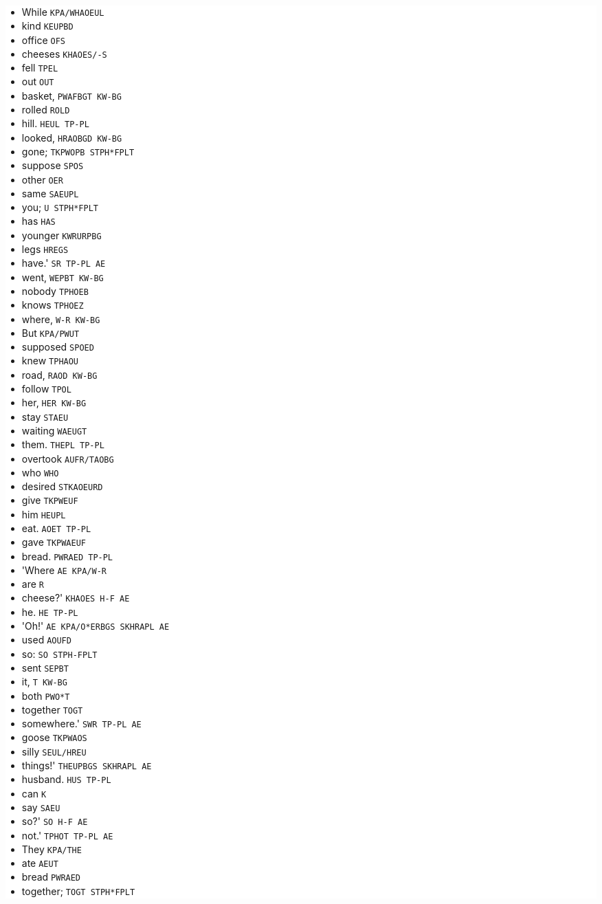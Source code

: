 * While `KPA/WHAOEUL`
* kind `KEUPBD`
* office `OFS`
* cheeses `KHAOES/-S`
* fell `TPEL`
* out `OUT`
* basket, `PWAFBGT KW-BG`
* rolled `ROLD`
* hill. `HEUL TP-PL`
* looked, `HRAOBGD KW-BG`
* gone; `TKPWOPB STPH*FPLT`
* suppose `SPOS`
* other `OER`
* same `SAEUPL`
* you; `U STPH*FPLT`
* has `HAS`
* younger `KWRURPBG`
* legs `HREGS`
* have.' `SR TP-PL AE`
* went, `WEPBT KW-BG`
* nobody `TPHOEB`
* knows `TPHOEZ`
* where, `W-R KW-BG`
* But `KPA/PWUT`
* supposed `SPOED`
* knew `TPHAOU`
* road, `RAOD KW-BG`
* follow `TPOL`
* her, `HER KW-BG`
* stay `STAEU`
* waiting `WAEUGT`
* them. `THEPL TP-PL`
* overtook `AUFR/TAOBG`
* who `WHO`
* desired `STKAOEURD`
* give `TKPWEUF`
* him `HEUPL`
* eat. `AOET TP-PL`
* gave `TKPWAEUF`
* bread. `PWRAED TP-PL`
* 'Where `AE KPA/W-R`
* are `R`
* cheese?' `KHAOES H-F AE`
* he. `HE TP-PL`
* 'Oh!' `AE KPA/O*ERBGS SKHRAPL AE`
* used `AOUFD`
* so: `SO STPH-FPLT`
* sent `SEPBT`
* it, `T KW-BG`
* both `PWO*T`
* together `TOGT`
* somewhere.' `SWR TP-PL AE`
* goose `TKPWAOS`
* silly `SEUL/HREU`
* things!' `THEUPBGS SKHRAPL AE`
* husband. `HUS TP-PL`
* can `K`
* say `SAEU`
* so?' `SO H-F AE`
* not.' `TPHOT TP-PL AE`
* They `KPA/THE`
* ate `AEUT`
* bread `PWRAED`
* together; `TOGT STPH*FPLT`